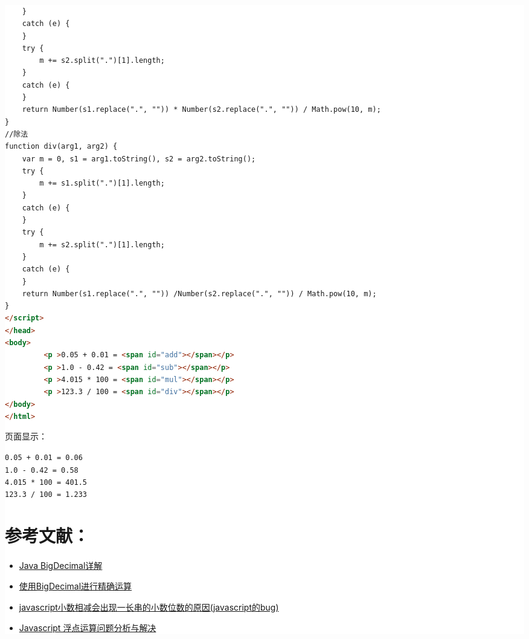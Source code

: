 ``` html
    }
    catch (e) {
    }
    try {
        m += s2.split(".")[1].length;
    }
    catch (e) {
    }
    return Number(s1.replace(".", "")) * Number(s2.replace(".", "")) / Math.pow(10, m);
}
//除法
function div(arg1, arg2) {
    var m = 0, s1 = arg1.toString(), s2 = arg2.toString();
    try {
        m += s1.split(".")[1].length;
    }
    catch (e) {
    }
    try {
        m += s2.split(".")[1].length;
    }
    catch (e) {
    }
    return Number(s1.replace(".", "")) /Number(s2.replace(".", "")) / Math.pow(10, m);
}
</script>
</head> 
<body>
         <p >0.05 + 0.01 = <span id="add"></span></p>
         <p >1.0 - 0.42 = <span id="sub"></span></p>
         <p >4.015 * 100 = <span id="mul"></span></p>
         <p >123.3 / 100 = <span id="div"></span></p>
</body> 
</html>

```

页面显示：

```
0.05 + 0.01 = 0.06
1.0 - 0.42 = 0.58
4.015 * 100 = 401.5
123.3 / 100 = 1.233

```



# 参考文献：

- [Java BigDecimal详解](http://blog.csdn.net/jackiehff/article/details/8582449)

- [使用BigDecimal进行精确运算](http://www.cnblogs.com/chenssy/archive/2012/09/09/2677279.html)

- [javascript小数相减会出现一长串的小数位数的原因(javascript的bug)](http://blog.sina.com.cn/s/blog_025270e90101a24l.html)

- [Javascript 浮点运算问题分析与解决](http://madscript.com/javascript/javscript-float-number-compute-problem/)





